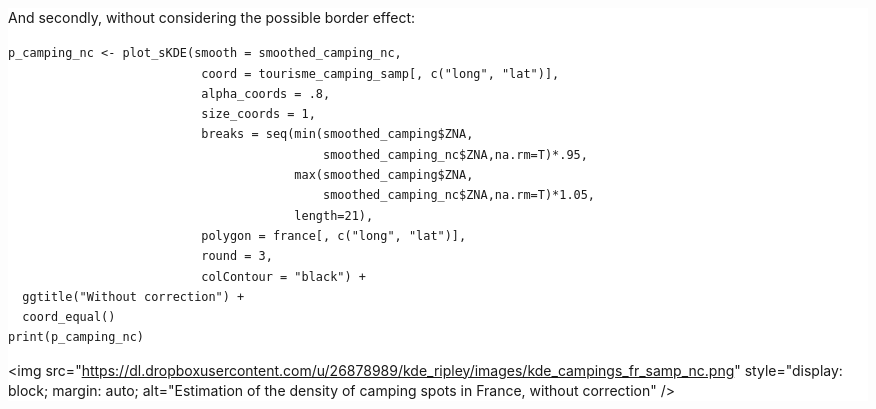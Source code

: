 
And secondly, without considering the possible border effect:
```{r, fig.align = "center"}
p_camping_nc <- plot_sKDE(smooth = smoothed_camping_nc,
                           coord = tourisme_camping_samp[, c("long", "lat")],
                           alpha_coords = .8,
                           size_coords = 1,
                           breaks = seq(min(smoothed_camping$ZNA,
                                            smoothed_camping_nc$ZNA,na.rm=T)*.95,
                                        max(smoothed_camping$ZNA,
                                            smoothed_camping_nc$ZNA,na.rm=T)*1.05,
                                        length=21),
                           polygon = france[, c("long", "lat")],
                           round = 3,
                           colContour = "black") +
  ggtitle("Without correction") +
  coord_equal()
print(p_camping_nc)
```

<img src="https://dl.dropboxusercontent.com/u/26878989/kde_ripley/images/kde_campings_fr_samp_nc.png" style="display: block; margin: auto; alt="Estimation of the density of camping spots in France, without correction" />
